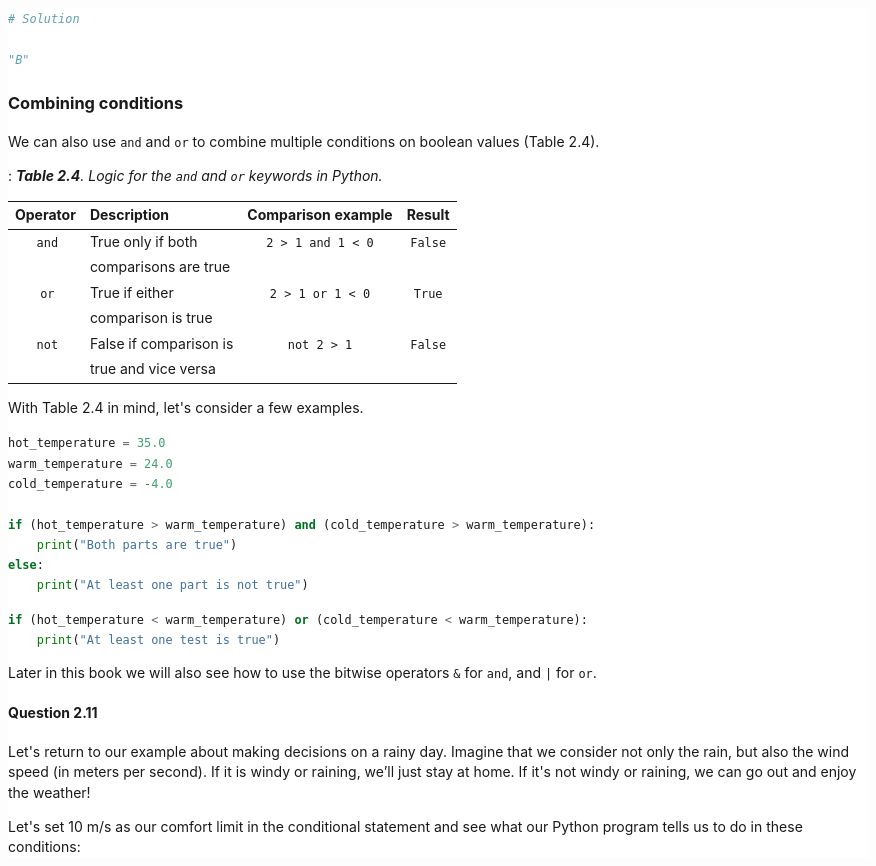 ```python tags=["hide-cell", "remove_book_cell"]
# Solution

"B"
```

### Combining conditions

We can also use `and` and `or` to combine multiple conditions on boolean values (Table 2.4).

: _**Table 2.4**. Logic for the `and` and `or` keywords in Python._

| Operator | Description            | Comparison example | Result  |
|:--------:|:-----------------------|:------------------:|:-------:|
| `and`    | True only if both      | `2 > 1 and 1 < 0`  | `False` |
|          | comparisons are true   |                    |         |
| `or`     | True if either         | `2 > 1 or 1 < 0`   | `True`  |
|          | comparison is true     |                    |         |
| `not`    | False if comparison is | `not 2 > 1`        | `False` |
|          | true and vice versa    |                    |         |

With Table 2.4 in mind, let's consider a few examples.

```python editable=true slideshow={"slide_type": ""}
hot_temperature = 35.0
warm_temperature = 24.0
cold_temperature = -4.0

if (hot_temperature > warm_temperature) and (cold_temperature > warm_temperature):
    print("Both parts are true")
else:
    print("At least one part is not true")
```

```python editable=true slideshow={"slide_type": ""}
if (hot_temperature < warm_temperature) or (cold_temperature < warm_temperature):
    print("At least one test is true")
```


Later in this book we will also see how to use the bitwise operators `&` for `and`, and `|` for `or`.



#### Question 2.11

Let's return to our example about making decisions on a rainy day. Imagine that we consider not only the rain, but also the wind speed (in meters per second). If it is windy or raining, we’ll just stay at home. If it's not windy or raining, we can go out and enjoy the weather! 

Let's set 10 m/s as our comfort limit in the conditional statement and see what our Python program tells us to do in these conditions:
